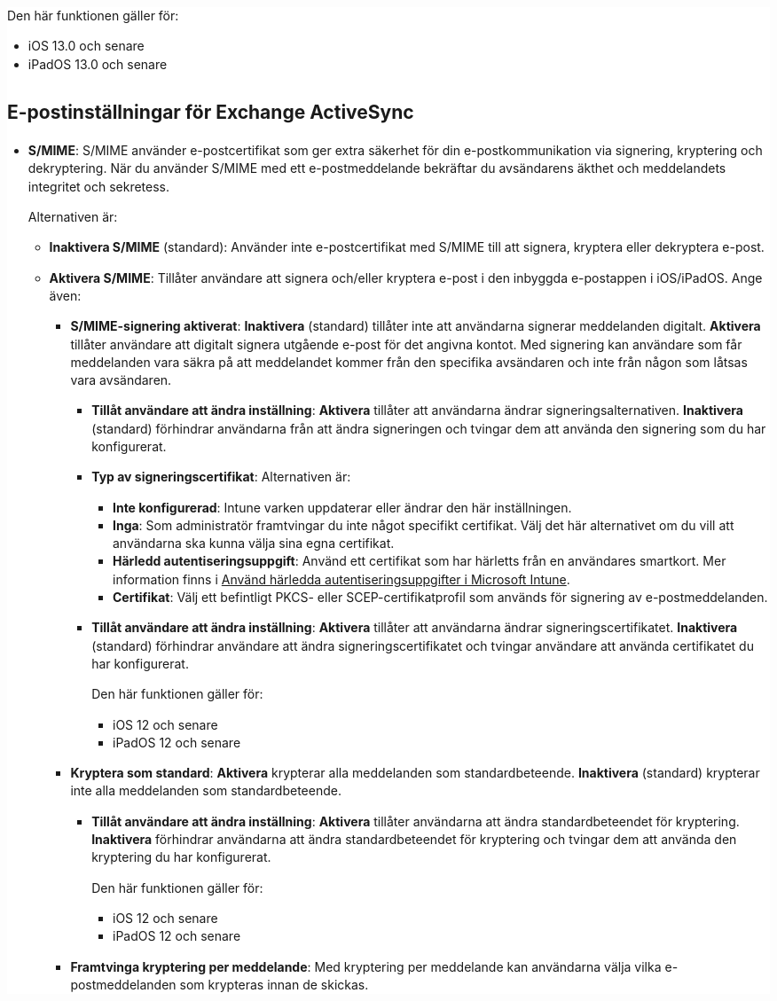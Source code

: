   Den här funktionen gäller för:  
  - iOS 13.0 och senare
  - iPadOS 13.0 och senare

## <a name="exchange-activesync-email-settings"></a>E-postinställningar för Exchange ActiveSync

- **S/MIME**: S/MIME använder e-postcertifikat som ger extra säkerhet för din e-postkommunikation via signering, kryptering och dekryptering. När du använder S/MIME med ett e-postmeddelande bekräftar du avsändarens äkthet och meddelandets integritet och sekretess.

  Alternativen är:

  - **Inaktivera S/MIME** (standard): Använder inte e-postcertifikat med S/MIME till att signera, kryptera eller dekryptera e-post.
  - **Aktivera S/MIME**: Tillåter användare att signera och/eller kryptera e-post i den inbyggda e-postappen i iOS/iPadOS. Ange även:

    - **S/MIME-signering aktiverat**: **Inaktivera** (standard) tillåter inte att användarna signerar meddelanden digitalt. **Aktivera** tillåter användare att digitalt signera utgående e-post för det angivna kontot. Med signering kan användare som får meddelanden vara säkra på att meddelandet kommer från den specifika avsändaren och inte från någon som låtsas vara avsändaren.
      - **Tillåt användare att ändra inställning**: **Aktivera** tillåter att användarna ändrar signeringsalternativen. **Inaktivera** (standard) förhindrar användarna från att ändra signeringen och tvingar dem att använda den signering som du har konfigurerat.
      - **Typ av signeringscertifikat**: Alternativen är:
        - **Inte konfigurerad**: Intune varken uppdaterar eller ändrar den här inställningen.
        - **Inga**: Som administratör framtvingar du inte något specifikt certifikat. Välj det här alternativet om du vill att användarna ska kunna välja sina egna certifikat.
        - **Härledd autentiseringsuppgift**: Använd ett certifikat som har härletts från en användares smartkort. Mer information finns i [Använd härledda autentiseringsuppgifter i Microsoft Intune](../protect/derived-credentials.md).
        - **Certifikat**: Välj ett befintligt PKCS- eller SCEP-certifikatprofil som används för signering av e-postmeddelanden.
      - **Tillåt användare att ändra inställning**: **Aktivera** tillåter att användarna ändrar signeringscertifikatet. **Inaktivera** (standard) förhindrar användare att ändra signeringscertifikatet och tvingar användare att använda certifikatet du har konfigurerat.

        Den här funktionen gäller för:  
        - iOS 12 och senare
        - iPadOS 12 och senare

    - **Kryptera som standard**: **Aktivera** krypterar alla meddelanden som standardbeteende. **Inaktivera** (standard) krypterar inte alla meddelanden som standardbeteende.
      - **Tillåt användare att ändra inställning**: **Aktivera** tillåter användarna att ändra standardbeteendet för kryptering. **Inaktivera** förhindrar användarna att ändra standardbeteendet för kryptering och tvingar dem att använda den kryptering du har konfigurerat.

        Den här funktionen gäller för:  
        - iOS 12 och senare
        - iPadOS 12 och senare

    - **Framtvinga kryptering per meddelande**: Med kryptering per meddelande kan användarna välja vilka e-postmeddelanden som krypteras innan de skickas.
